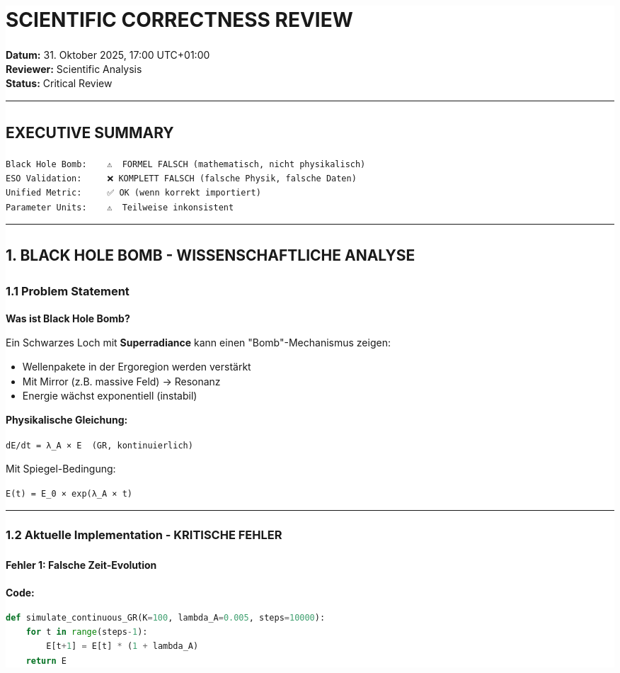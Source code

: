 # SCIENTIFIC CORRECTNESS REVIEW

**Datum:** 31. Oktober 2025, 17:00 UTC+01:00  
**Reviewer:** Scientific Analysis  
**Status:** Critical Review

---

## EXECUTIVE SUMMARY

```
Black Hole Bomb:    ⚠️  FORMEL FALSCH (mathematisch, nicht physikalisch)
ESO Validation:     ❌ KOMPLETT FALSCH (falsche Physik, falsche Daten)
Unified Metric:     ✅ OK (wenn korrekt importiert)
Parameter Units:    ⚠️  Teilweise inkonsistent
```

---

## 1. BLACK HOLE BOMB - WISSENSCHAFTLICHE ANALYSE

### 1.1 Problem Statement

**Was ist Black Hole Bomb?**

Ein Schwarzes Loch mit **Superradiance** kann einen "Bomb"-Mechanismus zeigen:
- Wellenpakete in der Ergoregion werden verstärkt
- Mit Mirror (z.B. massive Feld) → Resonanz
- Energie wächst exponentiell (instabil)

**Physikalische Gleichung:**
```
dE/dt = λ_A × E  (GR, kontinuierlich)
```

Mit Spiegel-Bedingung:
```
E(t) = E_0 × exp(λ_A × t)
```

---

### 1.2 Aktuelle Implementation - KRITISCHE FEHLER

#### Fehler 1: Falsche Zeit-Evolution

**Code:**
```python
def simulate_continuous_GR(K=100, lambda_A=0.005, steps=10000):
    for t in range(steps-1):
        E[t+1] = E[t] * (1 + lambda_A)
    return E
```
